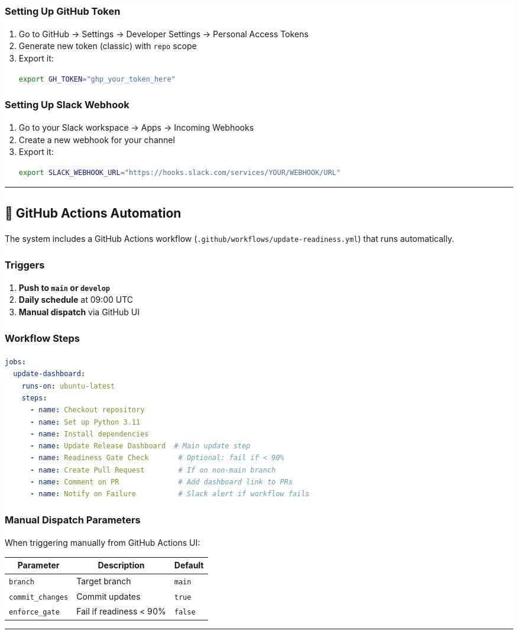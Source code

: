 ### Setting Up GitHub Token

1. Go to GitHub → Settings → Developer Settings → Personal Access Tokens
2. Generate new token (classic) with `repo` scope
3. Export it:
   ```bash
   export GH_TOKEN="ghp_your_token_here"
   ```

### Setting Up Slack Webhook

1. Go to your Slack workspace → Apps → Incoming Webhooks
2. Create a new webhook for your channel
3. Export it:
   ```bash
   export SLACK_WEBHOOK_URL="https://hooks.slack.com/services/YOUR/WEBHOOK/URL"
   ```

---

## 🤖 GitHub Actions Automation

The system includes a GitHub Actions workflow (`.github/workflows/update-readiness.yml`) that runs automatically.

### Triggers

1. **Push to `main` or `develop`**
2. **Daily schedule** at 09:00 UTC
3. **Manual dispatch** via GitHub UI

### Workflow Steps

```yaml
jobs:
  update-dashboard:
    runs-on: ubuntu-latest
    steps:
      - name: Checkout repository
      - name: Set up Python 3.11
      - name: Install dependencies
      - name: Update Release Dashboard  # Main update step
      - name: Readiness Gate Check       # Optional: fail if < 90%
      - name: Create Pull Request        # If on non-main branch
      - name: Comment on PR              # Add dashboard link to PRs
      - name: Notify on Failure          # Slack alert if workflow fails
```

### Manual Dispatch Parameters

When triggering manually from GitHub Actions UI:

| Parameter | Description | Default |
|-----------|-------------|---------|
| `branch` | Target branch | `main` |
| `commit_changes` | Commit updates | `true` |
| `enforce_gate` | Fail if readiness < 90% | `false` |

---